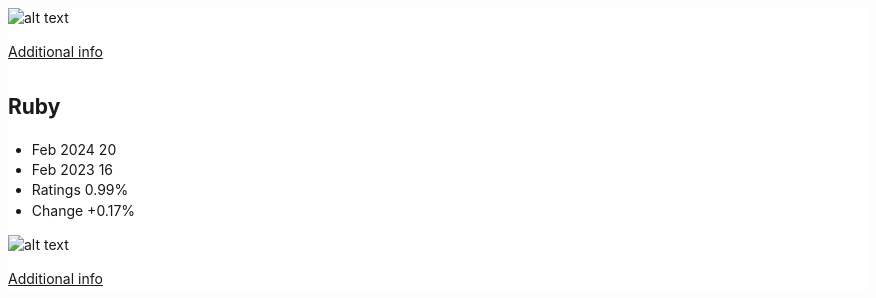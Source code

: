 ![alt text][logo18]

[logo18]: https://www.tiobe.com/wp-content/themes/tiobe/tiobe-index/images/COBOL.png

[Additional info](https://www.opentext.com/what-is/cobol)
## Ruby
* Feb 2024 20
* Feb 2023 16
* Ratings 0.99%
* Change +0.17%

![alt text][logo19]

[logo19]: https://www.tiobe.com/wp-content/themes/tiobe/tiobe-index/images/Ruby.png

[Additional info](https://www.ruby-lang.org/)


[logo0]: https://www.tiobe.com/wp-content/themes/tiobe/tiobe-index/images/Python.png
[logo1]: https://www.tiobe.com/wp-content/themes/tiobe/tiobe-index/images/C.png
[logo2]: https://www.tiobe.com/wp-content/themes/tiobe/tiobe-index/images/C__.png
[logo3]: https://www.tiobe.com/wp-content/themes/tiobe/tiobe-index/images/Java.png
[logo4]: https://www.tiobe.com/wp-content/themes/tiobe/tiobe-index/images/C_.png
[logo5]: https://www.tiobe.com/wp-content/themes/tiobe/tiobe-index/images/JavaScript.png
[logo6]: https://www.tiobe.com/wp-content/themes/tiobe/tiobe-index/images/SQL.png
[logo7]: https://www.tiobe.com/wp-content/themes/tiobe/tiobe-index/images/Go.png
[logo8]: https://www.tiobe.com/wp-content/themes/tiobe/tiobe-index/images/Visual_Basic.png
[logo9]: https://www.tiobe.com/wp-content/themes/tiobe/tiobe-index/images/PHP.png
[logo10]: https://www.tiobe.com/wp-content/themes/tiobe/tiobe-index/images/Fortran.png
[logo11]: https://www.tiobe.com/wp-content/themes/tiobe/tiobe-index/images/Delphi_Object_Pascal.png
[logo12]: https://www.tiobe.com/wp-content/themes/tiobe/tiobe-index/images/MATLAB.png
[logo13]: https://www.tiobe.com/wp-content/themes/tiobe/tiobe-index/images/Assembly_language.png
[logo14]: https://www.tiobe.com/wp-content/themes/tiobe/tiobe-index/images/Scratch.png
[logo15]: https://www.tiobe.com/wp-content/themes/tiobe/tiobe-index/images/Swift.png
[logo16]: https://www.tiobe.com/wp-content/themes/tiobe/tiobe-index/images/Kotlin.png
[logo17]: https://www.tiobe.com/wp-content/themes/tiobe/tiobe-index/images/Rust.png